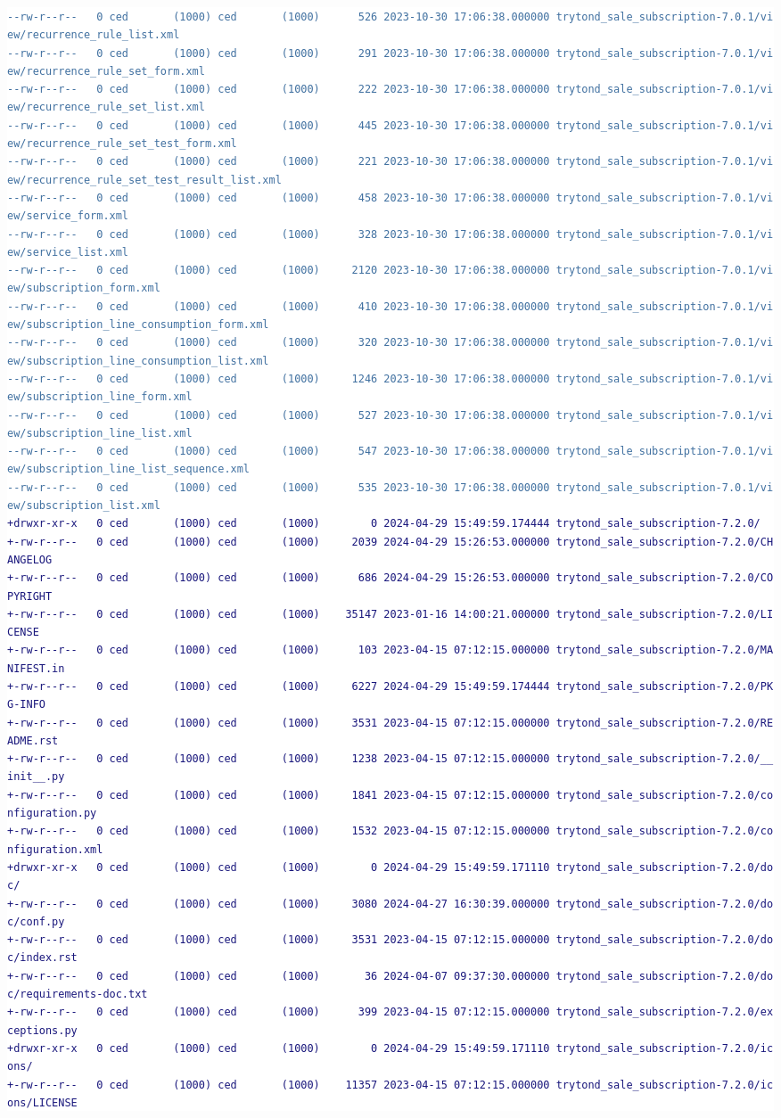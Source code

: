 ```diff
--rw-r--r--   0 ced       (1000) ced       (1000)      526 2023-10-30 17:06:38.000000 trytond_sale_subscription-7.0.1/view/recurrence_rule_list.xml
--rw-r--r--   0 ced       (1000) ced       (1000)      291 2023-10-30 17:06:38.000000 trytond_sale_subscription-7.0.1/view/recurrence_rule_set_form.xml
--rw-r--r--   0 ced       (1000) ced       (1000)      222 2023-10-30 17:06:38.000000 trytond_sale_subscription-7.0.1/view/recurrence_rule_set_list.xml
--rw-r--r--   0 ced       (1000) ced       (1000)      445 2023-10-30 17:06:38.000000 trytond_sale_subscription-7.0.1/view/recurrence_rule_set_test_form.xml
--rw-r--r--   0 ced       (1000) ced       (1000)      221 2023-10-30 17:06:38.000000 trytond_sale_subscription-7.0.1/view/recurrence_rule_set_test_result_list.xml
--rw-r--r--   0 ced       (1000) ced       (1000)      458 2023-10-30 17:06:38.000000 trytond_sale_subscription-7.0.1/view/service_form.xml
--rw-r--r--   0 ced       (1000) ced       (1000)      328 2023-10-30 17:06:38.000000 trytond_sale_subscription-7.0.1/view/service_list.xml
--rw-r--r--   0 ced       (1000) ced       (1000)     2120 2023-10-30 17:06:38.000000 trytond_sale_subscription-7.0.1/view/subscription_form.xml
--rw-r--r--   0 ced       (1000) ced       (1000)      410 2023-10-30 17:06:38.000000 trytond_sale_subscription-7.0.1/view/subscription_line_consumption_form.xml
--rw-r--r--   0 ced       (1000) ced       (1000)      320 2023-10-30 17:06:38.000000 trytond_sale_subscription-7.0.1/view/subscription_line_consumption_list.xml
--rw-r--r--   0 ced       (1000) ced       (1000)     1246 2023-10-30 17:06:38.000000 trytond_sale_subscription-7.0.1/view/subscription_line_form.xml
--rw-r--r--   0 ced       (1000) ced       (1000)      527 2023-10-30 17:06:38.000000 trytond_sale_subscription-7.0.1/view/subscription_line_list.xml
--rw-r--r--   0 ced       (1000) ced       (1000)      547 2023-10-30 17:06:38.000000 trytond_sale_subscription-7.0.1/view/subscription_line_list_sequence.xml
--rw-r--r--   0 ced       (1000) ced       (1000)      535 2023-10-30 17:06:38.000000 trytond_sale_subscription-7.0.1/view/subscription_list.xml
+drwxr-xr-x   0 ced       (1000) ced       (1000)        0 2024-04-29 15:49:59.174444 trytond_sale_subscription-7.2.0/
+-rw-r--r--   0 ced       (1000) ced       (1000)     2039 2024-04-29 15:26:53.000000 trytond_sale_subscription-7.2.0/CHANGELOG
+-rw-r--r--   0 ced       (1000) ced       (1000)      686 2024-04-29 15:26:53.000000 trytond_sale_subscription-7.2.0/COPYRIGHT
+-rw-r--r--   0 ced       (1000) ced       (1000)    35147 2023-01-16 14:00:21.000000 trytond_sale_subscription-7.2.0/LICENSE
+-rw-r--r--   0 ced       (1000) ced       (1000)      103 2023-04-15 07:12:15.000000 trytond_sale_subscription-7.2.0/MANIFEST.in
+-rw-r--r--   0 ced       (1000) ced       (1000)     6227 2024-04-29 15:49:59.174444 trytond_sale_subscription-7.2.0/PKG-INFO
+-rw-r--r--   0 ced       (1000) ced       (1000)     3531 2023-04-15 07:12:15.000000 trytond_sale_subscription-7.2.0/README.rst
+-rw-r--r--   0 ced       (1000) ced       (1000)     1238 2023-04-15 07:12:15.000000 trytond_sale_subscription-7.2.0/__init__.py
+-rw-r--r--   0 ced       (1000) ced       (1000)     1841 2023-04-15 07:12:15.000000 trytond_sale_subscription-7.2.0/configuration.py
+-rw-r--r--   0 ced       (1000) ced       (1000)     1532 2023-04-15 07:12:15.000000 trytond_sale_subscription-7.2.0/configuration.xml
+drwxr-xr-x   0 ced       (1000) ced       (1000)        0 2024-04-29 15:49:59.171110 trytond_sale_subscription-7.2.0/doc/
+-rw-r--r--   0 ced       (1000) ced       (1000)     3080 2024-04-27 16:30:39.000000 trytond_sale_subscription-7.2.0/doc/conf.py
+-rw-r--r--   0 ced       (1000) ced       (1000)     3531 2023-04-15 07:12:15.000000 trytond_sale_subscription-7.2.0/doc/index.rst
+-rw-r--r--   0 ced       (1000) ced       (1000)       36 2024-04-07 09:37:30.000000 trytond_sale_subscription-7.2.0/doc/requirements-doc.txt
+-rw-r--r--   0 ced       (1000) ced       (1000)      399 2023-04-15 07:12:15.000000 trytond_sale_subscription-7.2.0/exceptions.py
+drwxr-xr-x   0 ced       (1000) ced       (1000)        0 2024-04-29 15:49:59.171110 trytond_sale_subscription-7.2.0/icons/
+-rw-r--r--   0 ced       (1000) ced       (1000)    11357 2023-04-15 07:12:15.000000 trytond_sale_subscription-7.2.0/icons/LICENSE
```
